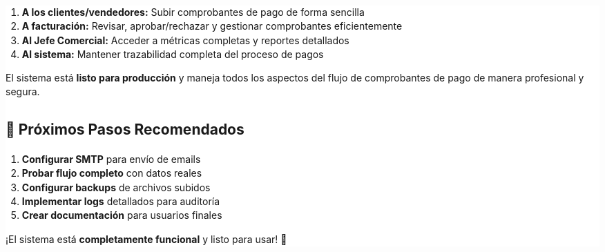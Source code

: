 1. **A los clientes/vendedores:** Subir comprobantes de pago de forma sencilla
2. **A facturación:** Revisar, aprobar/rechazar y gestionar comprobantes eficientemente
3. **Al Jefe Comercial:** Acceder a métricas completas y reportes detallados
4. **Al sistema:** Mantener trazabilidad completa del proceso de pagos

El sistema está **listo para producción** y maneja todos los aspectos del flujo de comprobantes de pago de manera profesional y segura.

## 🔧 **Próximos Pasos Recomendados**

1. **Configurar SMTP** para envío de emails
2. **Probar flujo completo** con datos reales
3. **Configurar backups** de archivos subidos
4. **Implementar logs** detallados para auditoría
5. **Crear documentación** para usuarios finales

¡El sistema está **completamente funcional** y listo para usar! 🚀
